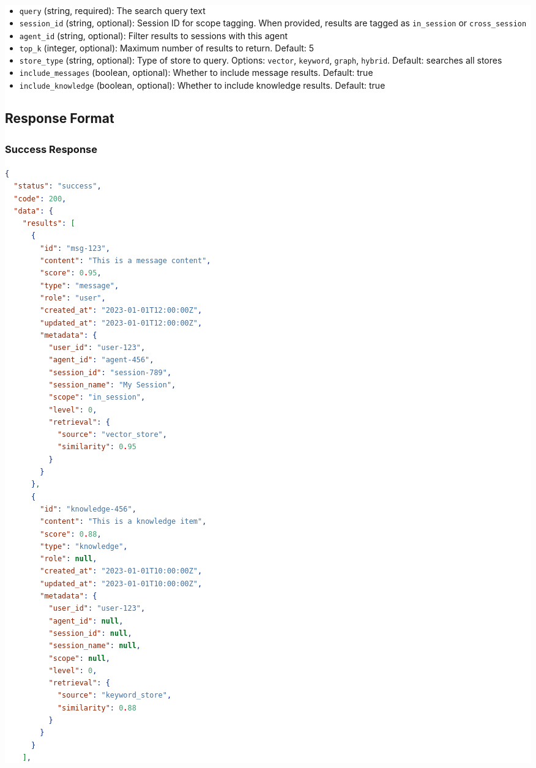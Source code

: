 - `query` (string, required): The search query text
- `session_id` (string, optional): Session ID for scope tagging. When provided, results are tagged as `in_session` or `cross_session`
- `agent_id` (string, optional): Filter results to sessions with this agent
- `top_k` (integer, optional): Maximum number of results to return. Default: 5
- `store_type` (string, optional): Type of store to query. Options: `vector`, `keyword`, `graph`, `hybrid`. Default: searches all stores
- `include_messages` (boolean, optional): Whether to include message results. Default: true
- `include_knowledge` (boolean, optional): Whether to include knowledge results. Default: true

## Response Format

### Success Response

```json
{
  "status": "success",
  "code": 200,
  "data": {
    "results": [
      {
        "id": "msg-123",
        "content": "This is a message content",
        "score": 0.95,
        "type": "message",
        "role": "user",
        "created_at": "2023-01-01T12:00:00Z",
        "updated_at": "2023-01-01T12:00:00Z",
        "metadata": {
          "user_id": "user-123",
          "agent_id": "agent-456",
          "session_id": "session-789",
          "session_name": "My Session",
          "scope": "in_session",
          "level": 0,
          "retrieval": {
            "source": "vector_store",
            "similarity": 0.95
          }
        }
      },
      {
        "id": "knowledge-456",
        "content": "This is a knowledge item",
        "score": 0.88,
        "type": "knowledge",
        "role": null,
        "created_at": "2023-01-01T10:00:00Z",
        "updated_at": "2023-01-01T10:00:00Z",
        "metadata": {
          "user_id": "user-123",
          "agent_id": null,
          "session_id": null,
          "session_name": null,
          "scope": null,
          "level": 0,
          "retrieval": {
            "source": "keyword_store",
            "similarity": 0.88
          }
        }
      }
    ],
```